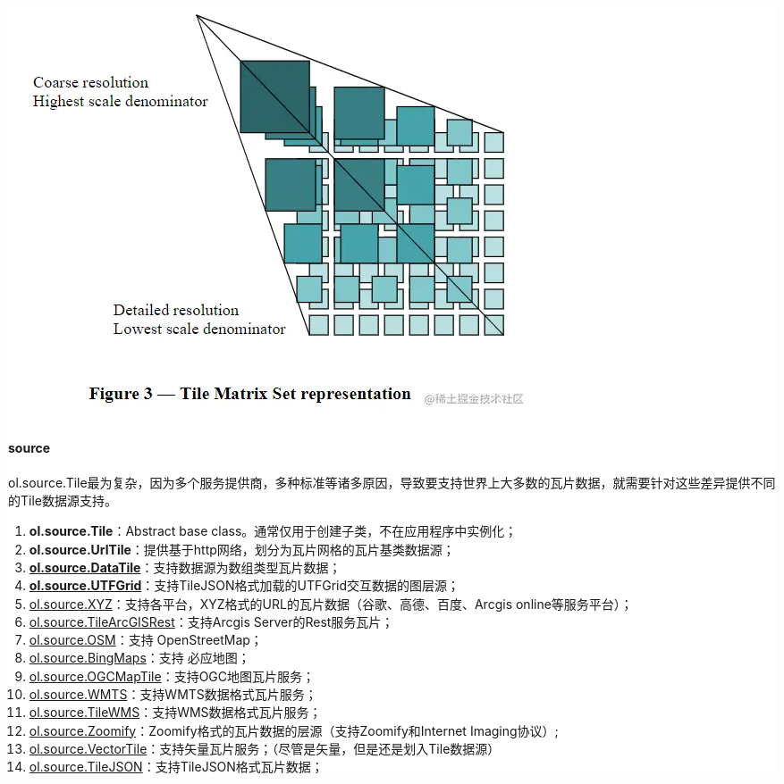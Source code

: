 ![瓦片](./Image/5.png)

#### source

ol.source.Tile最为复杂，因为多个服务提供商，多种标准等诸多原因，导致要支持世界上大多数的瓦片数据，就需要针对这些差异提供不同的Tile数据源支持。

1. **ol.source.Tile**：Abstract base class。通常仅用于创建子类，不在应用程序中实例化；
2. **ol.source.UrlTile**：提供基于http网络，划分为瓦片网格的瓦片基类数据源；
3. [**ol.source.DataTile**](https://openlayers.org/en/v8.2.0/examples/data-tiles.html)：支持数据源为数组类型瓦片数据；
4. [**ol.source.UTFGrid**](https://openlayers.org/en/v8.2.0/examples/utfgrid.html)：支持TileJSON格式加载的UTFGrid交互数据的图层源；
5. [ol.source.XYZ](https://openlayers.org/en/v8.2.0/apidoc/module-ol_source_XYZ-XYZ.html)：支持各平台，XYZ格式的URL的瓦片数据（谷歌、高德、百度、Arcgis online等服务平台）；
6. [ol.source.TileArcGISRest](https://openlayers.org/en/v8.2.0/apidoc/module-ol_source_TileArcGISRest-TileArcGISRest.html)：支持Arcgis Server的Rest服务瓦片；
7. [ol.source.OSM](https://openlayers.org/en/v8.2.0/apidoc/module-ol_source_OSM-OSM.html)：支持 OpenStreetMap；
8. [ol.source.BingMaps](https://openlayers.org/en/v8.2.0/apidoc/module-ol_source_BingMaps-BingMaps.html)：支持 必应地图；
9. [ol.source.OGCMapTile](https://openlayers.org/en/v8.2.0/apidoc/module-ol_source_OGCMapTile-OGCMapTile.html)：支持OGC地图瓦片服务；
10. [ol.source.WMTS](https://openlayers.org/en/v8.2.0/apidoc/module-ol_source_WMTS-WMTS.html)：支持WMTS数据格式瓦片服务；
11. [ol.source.TileWMS](https://openlayers.org/en/v8.2.0/apidoc/module-ol_source_wms.html)：支持WMS数据格式瓦片服务；
12. [ol.source.Zoomify](https://openlayers.org/en/v8.2.0/apidoc/module-ol_source_Zoomify-Zoomify.html)：Zoomify格式的瓦片数据的层源（支持Zoomify和Internet Imaging协议）;
13. [ol.source.VectorTile](https://openlayers.org/en/v8.2.0/apidoc/module-ol_source_VectorTile-VectorTile.html)：支持矢量瓦片服务；（尽管是矢量，但是还是划入Tile数据源）
14. [ol.source.TileJSON](https://openlayers.org/en/v8.2.0/apidoc/module-ol_source_TileJSON-TileJSON.html)：支持TileJSON格式瓦片数据；
